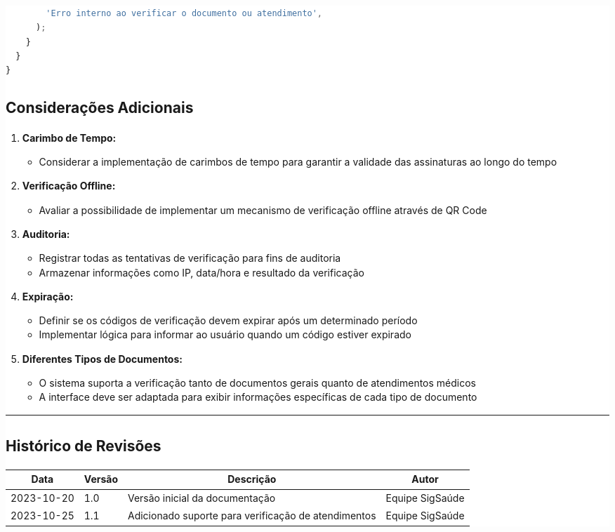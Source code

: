 ```typescript
        'Erro interno ao verificar o documento ou atendimento',
      );
    }
  }
}
```

## Considerações Adicionais

1. **Carimbo de Tempo:**
   - Considerar a implementação de carimbos de tempo para garantir a validade das assinaturas ao longo do tempo

2. **Verificação Offline:**
   - Avaliar a possibilidade de implementar um mecanismo de verificação offline através de QR Code

3. **Auditoria:**
   - Registrar todas as tentativas de verificação para fins de auditoria
   - Armazenar informações como IP, data/hora e resultado da verificação

4. **Expiração:**
   - Definir se os códigos de verificação devem expirar após um determinado período
   - Implementar lógica para informar ao usuário quando um código estiver expirado

5. **Diferentes Tipos de Documentos:**
   - O sistema suporta a verificação tanto de documentos gerais quanto de atendimentos médicos
   - A interface deve ser adaptada para exibir informações específicas de cada tipo de documento

---

## Histórico de Revisões

| Data       | Versão | Descrição                                  | Autor        |
|------------|--------|-------------------------------------------|--------------|
| 2023-10-20 | 1.0    | Versão inicial da documentação            | Equipe SigSaúde |
| 2023-10-25 | 1.1    | Adicionado suporte para verificação de atendimentos | Equipe SigSaúde |

